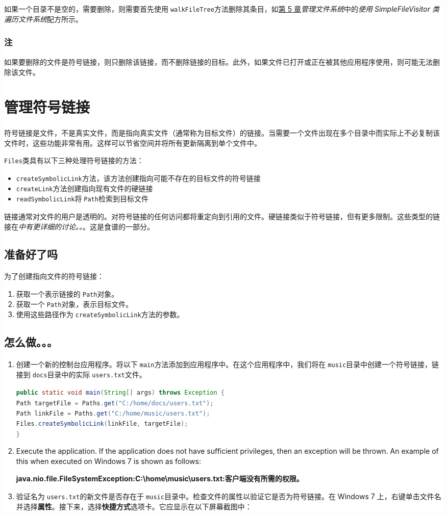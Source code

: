 如果一个目录不是空的，需要删除，则需要首先使用 `walkFileTree`方法删除其条目，如[第 5 章](05.html "Chapter 5. Managing Filesystems")*管理文件系统*中的*使用 SimpleFileVisitor 类遍历文件系统*配方所示。

### 注

如果要删除的文件是符号链接，则只删除该链接，而不删除链接的目标。此外，如果文件已打开或正在被其他应用程序使用，则可能无法删除该文件。

# 管理符号链接

符号链接是文件，不是真实文件，而是指向真实文件（通常称为目标文件）的链接。当需要一个文件出现在多个目录中而实际上不必复制该文件时，这些功能非常有用。这样可以节省空间并将所有更新隔离到单个文件中。

`Files`类具有以下三种处理符号链接的方法：

*   `createSymbolicLink`方法，该方法创建指向可能不存在的目标文件的符号链接
*   `createLink`方法创建指向现有文件的硬链接
*   `readSymbolicLink`将 `Path`检索到目标文件

链接通常对文件的用户是透明的。对符号链接的任何访问都将重定向到引用的文件。硬链接类似于符号链接，但有更多限制。这些类型的链接在*中有更详细的讨论。。*。这是食谱的一部分。

## 准备好了吗

为了创建指向文件的符号链接：

1.  获取一个表示链接的 `Path`对象。
2.  获取一个 `Path`对象，表示目标文件。
3.  使用这些路径作为 `createSymbolicLink`方法的参数。

## 怎么做。。。

1.  创建一个新的控制台应用程序。将以下 `main`方法添加到应用程序中。在这个应用程序中，我们将在 `music`目录中创建一个符号链接，链接到 `docs`目录中的实际 `users.txt`文件。

    ```java
    public static void main(String[] args) throws Exception {
    Path targetFile = Paths.get("C:/home/docs/users.txt");
    Path linkFile = Paths.get("C:/home/music/users.txt");
    Files.createSymbolicLink(linkFile, targetFile);
    }

    ```

2.  Execute the application. If the application does not have sufficient privileges, then an exception will be thrown. An example of this when executed on Windows 7 is shown as follows:

    **java.nio.file.FileSystemException:C:\home\music\users.txt:客户端没有所需的权限。**

3.  验证名为 `users.txt`的新文件是否存在于 `music`目录中。检查文件的属性以验证它是否为符号链接。在 Windows 7 上，右键单击文件名并选择**属性**。接下来，选择**快捷方式**选项卡。它应显示在以下屏幕截图中：
